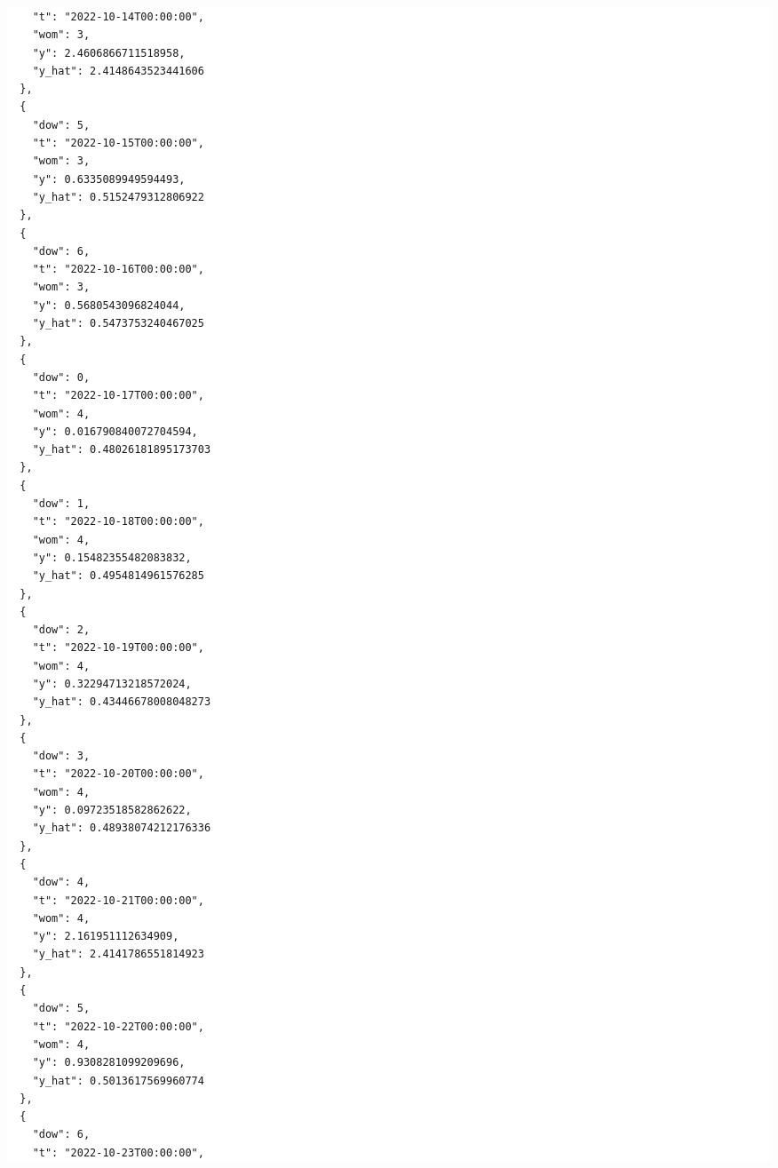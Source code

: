         "t": "2022-10-14T00:00:00",
        "wom": 3,
        "y": 2.4606866711518958,
        "y_hat": 2.4148643523441606
      },
      {
        "dow": 5,
        "t": "2022-10-15T00:00:00",
        "wom": 3,
        "y": 0.6335089949594493,
        "y_hat": 0.5152479312806922
      },
      {
        "dow": 6,
        "t": "2022-10-16T00:00:00",
        "wom": 3,
        "y": 0.5680543096824044,
        "y_hat": 0.5473753240467025
      },
      {
        "dow": 0,
        "t": "2022-10-17T00:00:00",
        "wom": 4,
        "y": 0.016790840072704594,
        "y_hat": 0.48026181895173703
      },
      {
        "dow": 1,
        "t": "2022-10-18T00:00:00",
        "wom": 4,
        "y": 0.15482355482083832,
        "y_hat": 0.4954814961576285
      },
      {
        "dow": 2,
        "t": "2022-10-19T00:00:00",
        "wom": 4,
        "y": 0.32294713218572024,
        "y_hat": 0.43446678008048273
      },
      {
        "dow": 3,
        "t": "2022-10-20T00:00:00",
        "wom": 4,
        "y": 0.09723518582862622,
        "y_hat": 0.48938074212176336
      },
      {
        "dow": 4,
        "t": "2022-10-21T00:00:00",
        "wom": 4,
        "y": 2.161951112634909,
        "y_hat": 2.4141786551814923
      },
      {
        "dow": 5,
        "t": "2022-10-22T00:00:00",
        "wom": 4,
        "y": 0.9308281099209696,
        "y_hat": 0.5013617569960774
      },
      {
        "dow": 6,
        "t": "2022-10-23T00:00:00",